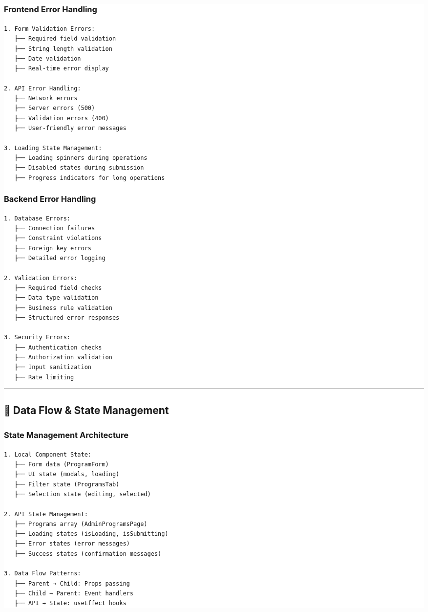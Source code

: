 ### **Frontend Error Handling**
```
1. Form Validation Errors:
   ├── Required field validation
   ├── String length validation
   ├── Date validation
   ├── Real-time error display

2. API Error Handling:
   ├── Network errors
   ├── Server errors (500)
   ├── Validation errors (400)
   ├── User-friendly error messages

3. Loading State Management:
   ├── Loading spinners during operations
   ├── Disabled states during submission
   ├── Progress indicators for long operations
```

### **Backend Error Handling**
```
1. Database Errors:
   ├── Connection failures
   ├── Constraint violations
   ├── Foreign key errors
   ├── Detailed error logging

2. Validation Errors:
   ├── Required field checks
   ├── Data type validation
   ├── Business rule validation
   ├── Structured error responses

3. Security Errors:
   ├── Authentication checks
   ├── Authorization validation
   ├── Input sanitization
   ├── Rate limiting
```

---

## 🔄 Data Flow & State Management

### **State Management Architecture**
```
1. Local Component State:
   ├── Form data (ProgramForm)
   ├── UI state (modals, loading)
   ├── Filter state (ProgramsTab)
   ├── Selection state (editing, selected)

2. API State Management:
   ├── Programs array (AdminProgramsPage)
   ├── Loading states (isLoading, isSubmitting)
   ├── Error states (error messages)
   ├── Success states (confirmation messages)

3. Data Flow Patterns:
   ├── Parent → Child: Props passing
   ├── Child → Parent: Event handlers
   ├── API → State: useEffect hooks
```